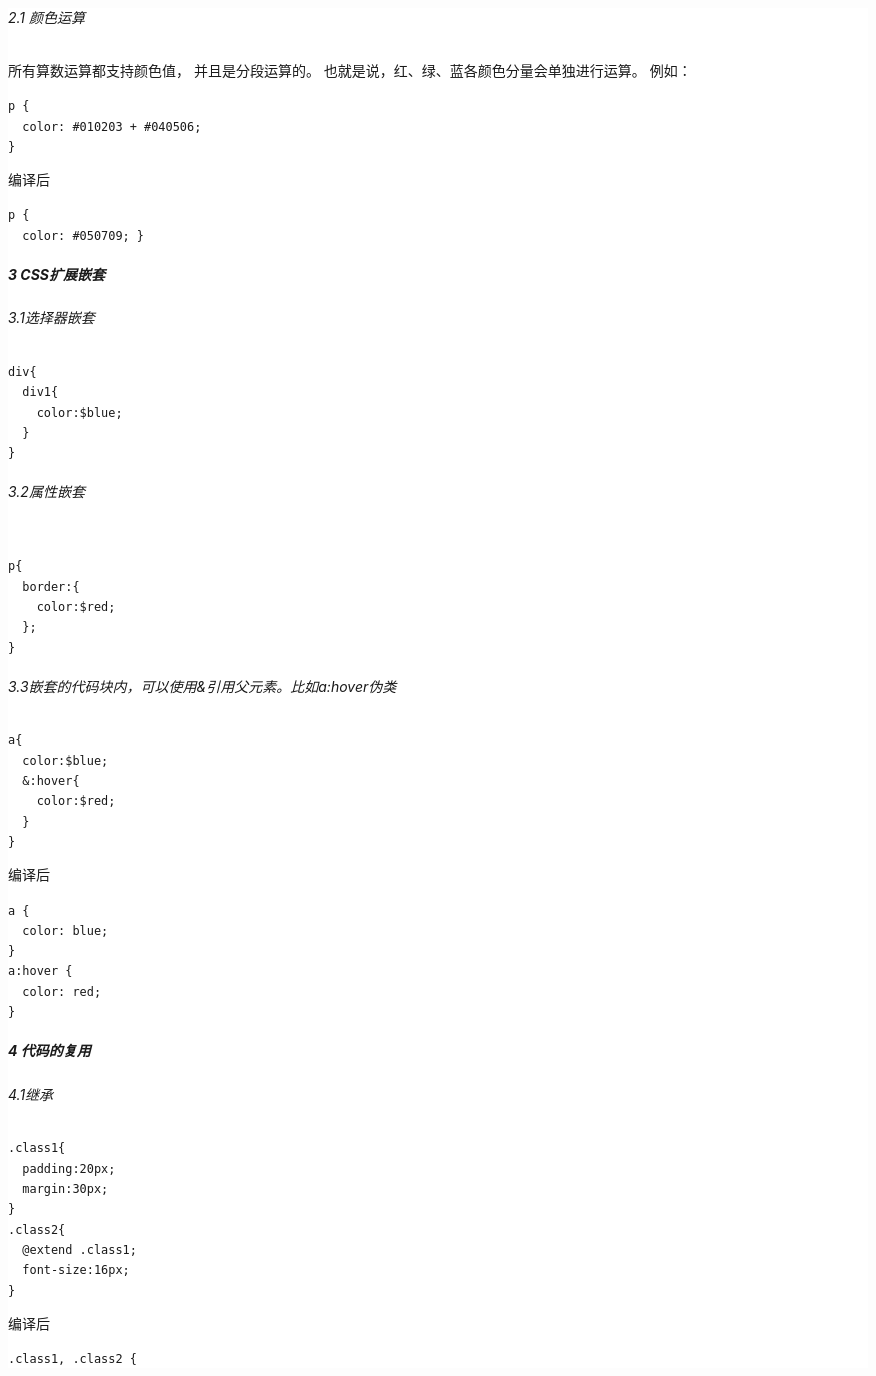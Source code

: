 ```
```
###### 2.1 颜色运算
所有算数运算都支持颜色值， 并且是分段运算的。 也就是说，红、绿、蓝各颜色分量会单独进行运算。 例如：
```
p {
  color: #010203 + #040506;
}
```
编译后
```
p {
  color: #050709; }
```
##### 3 CSS扩展嵌套
###### 3.1选择器嵌套
```
div{
  div1{
    color:$blue;
  }
}
```
###### 3.2属性嵌套
```

p{
  border:{
    color:$red;
  };
}
```
###### 3.3嵌套的代码块内，可以使用&引用父元素。比如a:hover伪类
```
a{
  color:$blue;
  &:hover{
    color:$red;
  }
}
```
编译后
```
a {
  color: blue;
}
a:hover {
  color: red;
}
```
#####  4 代码的复用
###### 4.1继承
```
.class1{
  padding:20px;
  margin:30px;
}
.class2{
  @extend .class1;
  font-size:16px;
}
```
编译后
```
.class1, .class2 {
```